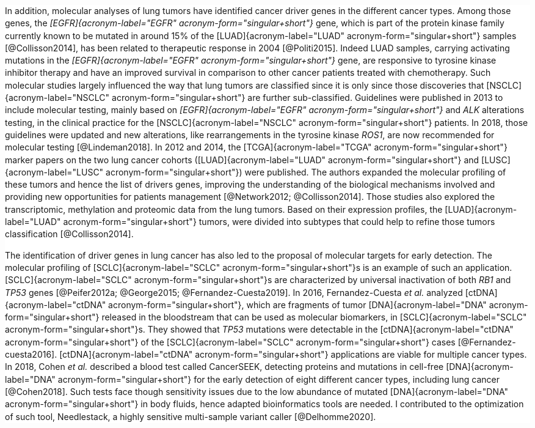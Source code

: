 In addition, molecular analyses of lung tumors have identified cancer
driver genes in the different cancer types. Among those genes, the
*[EGFR]{acronym-label="EGFR" acronym-form="singular+short"}* gene, which
is part of the protein kinase family currently known to be mutated in
around 15% of the [LUAD]{acronym-label="LUAD"
acronym-form="singular+short"} samples [@Collisson2014], has been
related to therapeutic response in 2004 [@Politi2015]. Indeed LUAD
samples, carrying activating mutations in the
*[EGFR]{acronym-label="EGFR" acronym-form="singular+short"}* gene, are
responsive to tyrosine kinase inhibitor therapy and have an improved
survival in comparison to other cancer patients treated with
chemotherapy. Such molecular studies largely influenced the way that
lung tumors are classified since it is only since those discoveries that
[NSCLC]{acronym-label="NSCLC" acronym-form="singular+short"} are further
sub-classified. Guidelines were published in 2013 to include molecular
testing, mainly based on *[EGFR]{acronym-label="EGFR"
acronym-form="singular+short"}* and *ALK* alterations testing, in the
clinical practice for the [NSCLC]{acronym-label="NSCLC"
acronym-form="singular+short"} patients. In 2018, those guidelines were
updated and new alterations, like rearrangements in the tyrosine kinase
*ROS1*, are now recommended for molecular testing [@Lindeman2018]. In
2012 and 2014, the [TCGA]{acronym-label="TCGA"
acronym-form="singular+short"} marker papers on the two lung cancer
cohorts ([LUAD]{acronym-label="LUAD" acronym-form="singular+short"} and
[LUSC]{acronym-label="LUSC" acronym-form="singular+short"}) were
published. The authors expanded the molecular profiling of these tumors
and hence the list of drivers genes, improving the understanding of the
biological mechanisms involved and providing new opportunities for
patients management [@Network2012; @Collisson2014]. Those studies also
explored the transcriptomic, methylation and proteomic data from the
lung tumors. Based on their expression profiles, the
[LUAD]{acronym-label="LUAD" acronym-form="singular+short"} tumors, were
divided into subtypes that could help to refine those tumors
classification [@Collisson2014].

The identification of driver genes in lung cancer has also led to the
proposal of molecular targets for early detection. The molecular
profiling of [SCLC]{acronym-label="SCLC" acronym-form="singular+short"}s
is an example of such an application. [SCLC]{acronym-label="SCLC"
acronym-form="singular+short"}s are characterized by universal
inactivation of both *RB1* and *TP53* genes
[@Peifer2012a; @George2015; @Fernandez-Cuesta2019]. In 2016,
Fernandez-Cuesta *et al.* analyzed [ctDNA]{acronym-label="ctDNA"
acronym-form="singular+short"}, which are fragments of tumor
[DNA]{acronym-label="DNA" acronym-form="singular+short"} released in the
bloodstream that can be used as molecular biomarkers, in
[SCLC]{acronym-label="SCLC" acronym-form="singular+short"}s. They showed
that *TP53* mutations were detectable in the
[ctDNA]{acronym-label="ctDNA" acronym-form="singular+short"} of the
[SCLC]{acronym-label="SCLC" acronym-form="singular+short"} cases
[@Fernandez-cuesta2016]. [ctDNA]{acronym-label="ctDNA"
acronym-form="singular+short"} applications are viable for multiple
cancer types. In 2018, Cohen *et al.* described a blood test called
CancerSEEK, detecting proteins and mutations in cell-free
[DNA]{acronym-label="DNA" acronym-form="singular+short"} for the early
detection of eight different cancer types, including lung cancer
[@Cohen2018]. Such tests face though sensitivity issues due to the low
abundance of mutated [DNA]{acronym-label="DNA"
acronym-form="singular+short"} in body fluids, hence adapted
bioinformatics tools are needed. I contributed to the optimization of
such tool, Needlestack, a highly sensitive multi-sample variant caller
[@Delhomme2020].
